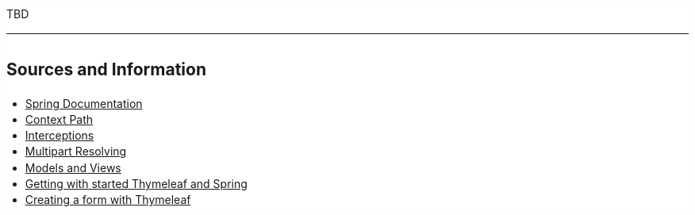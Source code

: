 TBD

---

## Sources and Information

* [Spring Documentation](https://spring.getdocs.org/en-US/spring-framework-docs/docs/spring-web/spring-web.html)
* [Context Path](https://www.baeldung.com/spring-boot-context-path)
* [Interceptions](https://www.baeldung.com/spring-mvc-handlerinterceptor)
* [Multipart Resolving](https://www.baeldung.com/spring-file-upload)
* [Models and Views](https://www.baeldung.com/spring-mvc-model-model-map-model-view)
* [Getting with started Thymeleaf and Spring](https://spring.io/guides/gs/handling-form-submission/)
* [Creating a form with Thymeleaf](https://www.baeldung.com/spring-mvc-form-tutorial)
